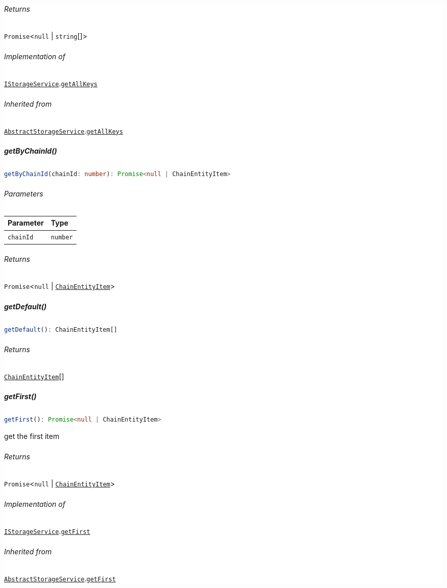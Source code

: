 ###### Returns

`Promise`\<`null` \| `string`[]\>

###### Implementation of

[`IStorageService`](IStorageService.md#istorageservice).[`getAllKeys`](IStorageService.md#getallkeys)

###### Inherited from

[`AbstractStorageService`](AbstractStorageService.md#abstractstorageservicet).[`getAllKeys`](AbstractStorageService.md#getallkeys)

##### getByChainId()

```ts
getByChainId(chainId: number): Promise<null | ChainEntityItem>
```

###### Parameters

| Parameter | Type |
| :------ | :------ |
| `chainId` | `number` |

###### Returns

`Promise`\<`null` \| [`ChainEntityItem`](../../entities/ChainEntity.md#chainentityitem)\>

##### getDefault()

```ts
getDefault(): ChainEntityItem[]
```

###### Returns

[`ChainEntityItem`](../../entities/ChainEntity.md#chainentityitem)[]

##### getFirst()

```ts
getFirst(): Promise<null | ChainEntityItem>
```

get the first item

###### Returns

`Promise`\<`null` \| [`ChainEntityItem`](../../entities/ChainEntity.md#chainentityitem)\>

###### Implementation of

[`IStorageService`](IStorageService.md#istorageservice).[`getFirst`](IStorageService.md#getfirst)

###### Inherited from

[`AbstractStorageService`](AbstractStorageService.md#abstractstorageservicet).[`getFirst`](AbstractStorageService.md#getfirst)
